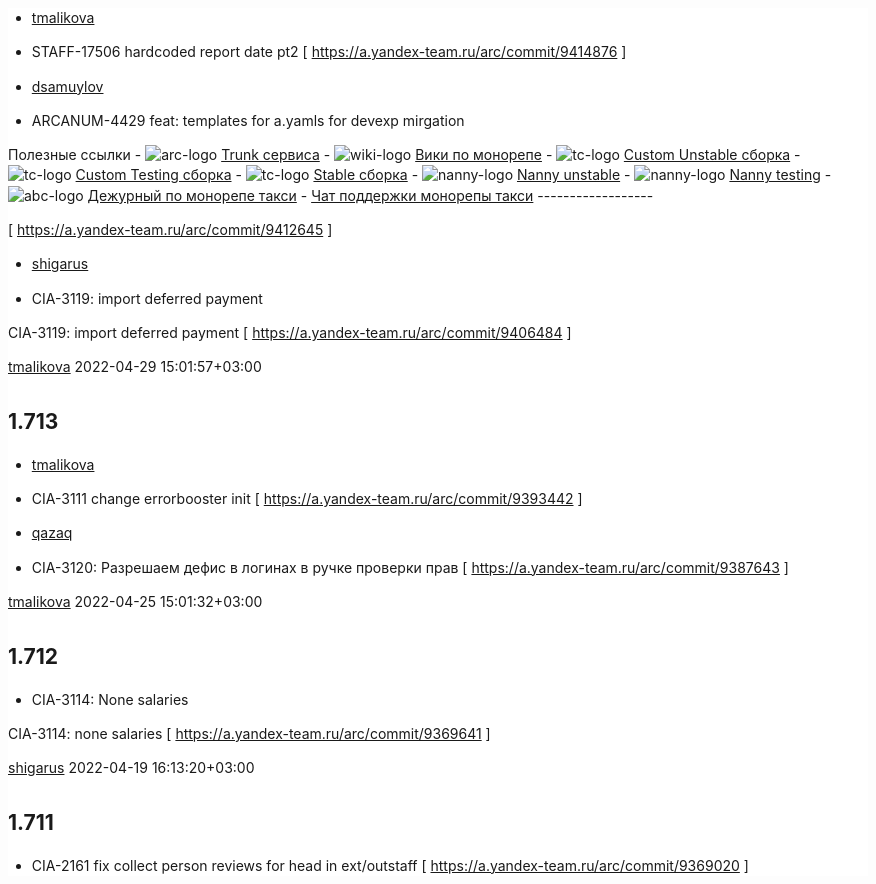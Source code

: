 * [tmalikova](http://staff/tmalikova)

 * STAFF-17506 hardcoded report date pt2  [ https://a.yandex-team.ru/arc/commit/9414876 ]

* [dsamuylov](http://staff/dsamuylov)

 * ARCANUM-4429 feat: templates for a.yamls for devexp mirgation



Полезные ссылки
\- <img src="https://yastatic.net/s3/cloud/arcanum/static/freeze/assets/favicons/default.png" alt="arc-logo" width="16"/> [Trunk сервиса](https://a.yandex-team.ru/arc_vcs/taxi/frontend/services/services/admin-lenta)
\- <img src="https://wiki.yandex-team.ru/favicon-32x32.png" alt="wiki-logo" width="16"/> [Вики по монорепе](https://wiki.yandex-team.ru/taxi/efficiency/dev/frontend/projects/infrastructure-group/monorepo/)
\- <img src="https://teamcity.taxi.yandex-team.ru/img/icons/teamcity.svg" alt="tc-logo" width="16"/> [Custom Unstable сборка](https://teamcity.taxi.yandex-team.ru/buildConfiguration/YandexTaxiProjects_Frontend_Monorepo_Customs_CustomUnstable?branch=services/admin-lenta&buildTypeTab=overview&mode=builds#all-projects)
\- <img src="https://teamcity.taxi.yandex-team.ru/img/icons/teamcity.svg" alt="tc-logo" width="16"/> [Custom Testing сборка](https://teamcity.taxi.yandex-team.ru/buildConfiguration/YandexTaxiProjects_Frontend_Monorepo_Customs_CustomTesting?branch=services/admin-lenta&buildTypeTab=overview&mode=builds#all-projects)
\- <img src="https://teamcity.taxi.yandex-team.ru/img/icons/teamcity.svg" alt="tc-logo" width="16"/> [Stable сборка](https://teamcity.taxi.yandex-team.ru/buildConfiguration/YandexTaxiProjects_Frontend_Monorepo_Releases_AutoRelease?branch=services/admin-lenta&buildTypeTab=overview&mode=builds#all-projects)
\- <img src="https://nanny.yandex-team.ru/favicon.ico" alt="nanny-logo" width="16"/> [Nanny unstable](https://nanny.yandex-team.ru/ui/#/services/catalog/taxi_lenta_unstable)
\- <img src="https://nanny.yandex-team.ru/favicon.ico" alt="nanny-logo" width="16"/> [Nanny testing](https://nanny.yandex-team.ru/ui/#/services/catalog/taxi_lenta_testing)
\- <img src="https://abc.yandex-team.ru/favicon.ico" alt="abc-logo" width="16"/> [Дежурный по монорепе такси](https://abc.yandex-team.ru/services/taxiinfranaimautomation/duty/)
\- [Чат поддержки монорепы такси](https://t.me/joinchat/Fdwfq0k2PQo8-AXgtNtpfQ)
\------------------

  [ https://a.yandex-team.ru/arc/commit/9412645 ]

* [shigarus](http://staff/shigarus)

 * CIA-3119: import deferred payment

CIA-3119: import deferred payment  [ https://a.yandex-team.ru/arc/commit/9406484 ]

[tmalikova](http://staff/tmalikova) 2022-04-29 15:01:57+03:00

1.713
-----

* [tmalikova](http://staff/tmalikova)

 * CIA-3111 change errorbooster init  [ https://a.yandex-team.ru/arc/commit/9393442 ]

* [qazaq](http://staff/qazaq)

 * CIA-3120: Разрешаем дефис в логинах в ручке проверки прав  [ https://a.yandex-team.ru/arc/commit/9387643 ]

[tmalikova](http://staff/tmalikova) 2022-04-25 15:01:32+03:00

1.712
-----
 * CIA-3114: None salaries

CIA-3114: none salaries  [ https://a.yandex-team.ru/arc/commit/9369641 ]

[shigarus](http://staff/shigarus) 2022-04-19 16:13:20+03:00

1.711
-----
 * CIA-2161 fix collect person reviews for head in ext/outstaff  [ https://a.yandex-team.ru/arc/commit/9369020 ]
